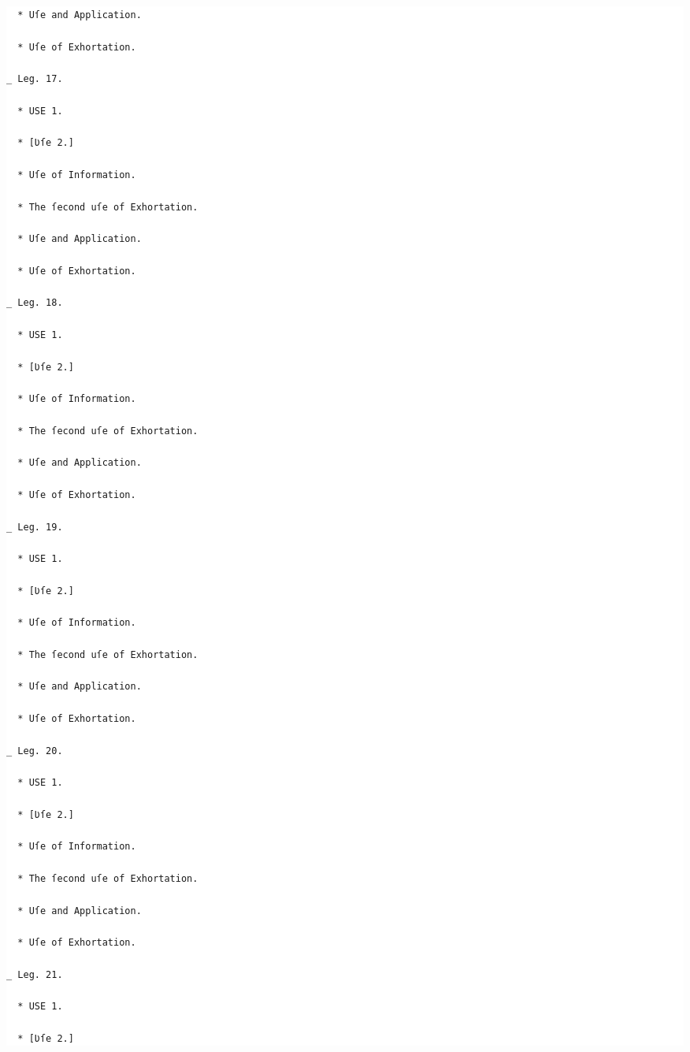       * Uſe and Application.

      * Uſe of Exhortation.

    _ Leg. 17.

      * USE 1.

      * [Ʋſe 2.] 

      * Uſe of Information.

      * The ſecond uſe of Exhortation.

      * Uſe and Application.

      * Uſe of Exhortation.

    _ Leg. 18.

      * USE 1.

      * [Ʋſe 2.] 

      * Uſe of Information.

      * The ſecond uſe of Exhortation.

      * Uſe and Application.

      * Uſe of Exhortation.

    _ Leg. 19.

      * USE 1.

      * [Ʋſe 2.] 

      * Uſe of Information.

      * The ſecond uſe of Exhortation.

      * Uſe and Application.

      * Uſe of Exhortation.

    _ Leg. 20.

      * USE 1.

      * [Ʋſe 2.] 

      * Uſe of Information.

      * The ſecond uſe of Exhortation.

      * Uſe and Application.

      * Uſe of Exhortation.

    _ Leg. 21.

      * USE 1.

      * [Ʋſe 2.] 

